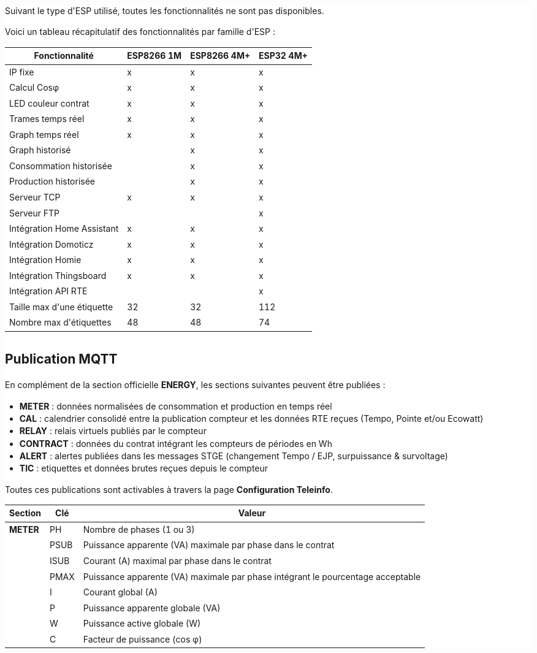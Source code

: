 Suivant le type d'ESP utilisé, toutes les fonctionnalités ne sont pas disponibles.

Voici un tableau récapitulatif des fonctionnalités par famille d'ESP :

|       Fonctionnalité        | ESP8266 1M | ESP8266 4M+ | ESP32 4M+ |
| --------------------------- | ---------- | ----------- | --------  |
| IP fixe                     |     x      |      x      |     x     |
| Calcul Cosφ                 |     x      |      x      |     x     |
| LED couleur contrat         |     x      |      x      |     x     |
| Trames temps réel           |     x      |      x      |     x     |
| Graph temps réel            |     x      |      x      |     x     |
| Graph historisé             |            |      x      |     x     |
| Consommation historisée     |            |      x      |     x     |
| Production historisée       |            |      x      |     x     |
| Serveur TCP                 |     x      |      x      |     x     |
| Serveur FTP                 |            |             |     x     |
| Intégration Home Assistant  |     x      |      x      |     x     |
| Intégration Domoticz        |     x      |      x      |     x     |
| Intégration Homie           |     x      |      x      |     x     |
| Intégration Thingsboard     |     x      |      x      |     x     |
| Intégration API RTE         |            |             |     x     |
| Taille max d'une étiquette  |    32      |    32       |    112    |
| Nombre max d'étiquettes     |    48      |    48       |    74     |

## Publication MQTT

En complément de la section officielle **ENERGY**, les sections suivantes peuvent être publiées :
  * **METER** : données normalisées de consommation et production en temps réel
  * **CAL** : calendrier consolidé entre la publication compteur et les données RTE reçues (Tempo, Pointe et/ou Ecowatt)
  * **RELAY** : relais virtuels publiés par le compteur
  * **CONTRACT** : données du contrat intégrant les compteurs de périodes en Wh
  * **ALERT** : alertes publiées dans les messages STGE (changement Tempo / EJP, surpuissance & survoltage)
  * **TIC** : etiquettes et données brutes reçues depuis le compteur

Toutes ces publications sont activables à travers la page **Configuration Teleinfo**.

|    Section   |     Clé     |  Valeur   |
| ------------ | ----------- | ----------- |
| **METER**    |    PH       | Nombre de phases (1 ou 3)  | 
|              |   PSUB      | Puissance apparente (VA) maximale par phase dans le contrat    | 
|              |   ISUB      | Courant (A) maximal par phase dans le contrat    | 
|              |   PMAX      | Puissance apparente (VA) maximale par phase intégrant le pourcentage acceptable   | 
|              |     I       | Courant global (A)    | 
|              |     P       | Puissance apparente globale (VA)   | 
|              |     W       | Puissance active globale (W)    | 
|              |     C       | Facteur de puissance (cos φ)   | 